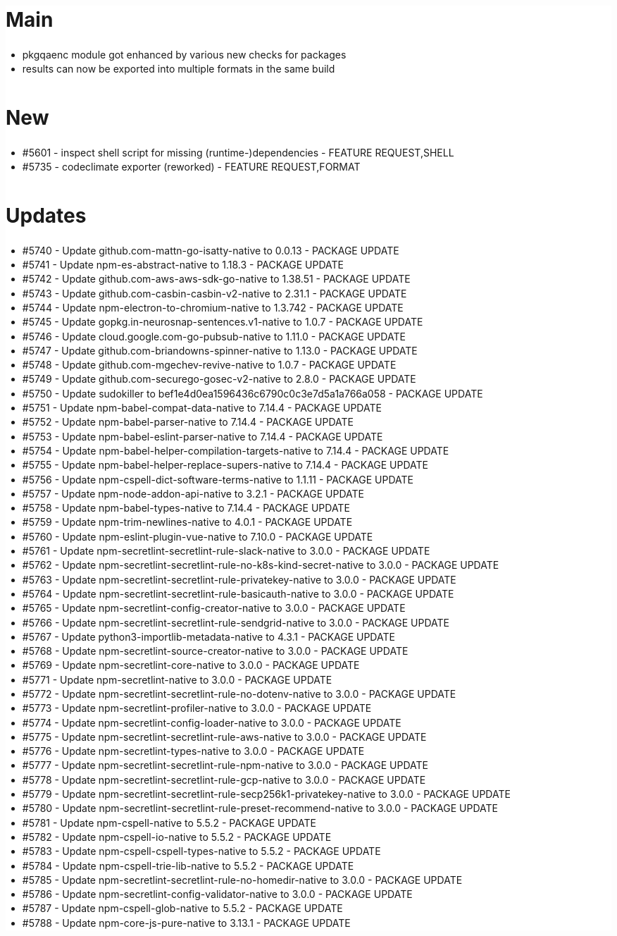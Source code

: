 # Main

- pkgqaenc module got enhanced by various new checks for packages
- results can now be exported into multiple formats in the same build

# New

- #5601 - inspect shell script for missing (runtime-)dependencies - FEATURE REQUEST,SHELL
- #5735 - codeclimate exporter (reworked) - FEATURE REQUEST,FORMAT

# Updates

- #5740 - Update github.com-mattn-go-isatty-native to 0.0.13 - PACKAGE UPDATE
- #5741 - Update npm-es-abstract-native to 1.18.3 - PACKAGE UPDATE
- #5742 - Update github.com-aws-aws-sdk-go-native to 1.38.51 - PACKAGE UPDATE
- #5743 - Update github.com-casbin-casbin-v2-native to 2.31.1 - PACKAGE UPDATE
- #5744 - Update npm-electron-to-chromium-native to 1.3.742 - PACKAGE UPDATE
- #5745 - Update gopkg.in-neurosnap-sentences.v1-native to 1.0.7 - PACKAGE UPDATE
- #5746 - Update cloud.google.com-go-pubsub-native to 1.11.0 - PACKAGE UPDATE
- #5747 - Update github.com-briandowns-spinner-native to 1.13.0 - PACKAGE UPDATE
- #5748 - Update github.com-mgechev-revive-native to 1.0.7 - PACKAGE UPDATE
- #5749 - Update github.com-securego-gosec-v2-native to 2.8.0 - PACKAGE UPDATE
- #5750 - Update sudokiller to bef1e4d0ea1596436c6790c0c3e7d5a1a766a058 - PACKAGE UPDATE
- #5751 - Update npm-babel-compat-data-native to 7.14.4 - PACKAGE UPDATE
- #5752 - Update npm-babel-parser-native to 7.14.4 - PACKAGE UPDATE
- #5753 - Update npm-babel-eslint-parser-native to 7.14.4 - PACKAGE UPDATE
- #5754 - Update npm-babel-helper-compilation-targets-native to 7.14.4 - PACKAGE UPDATE
- #5755 - Update npm-babel-helper-replace-supers-native to 7.14.4 - PACKAGE UPDATE
- #5756 - Update npm-cspell-dict-software-terms-native to 1.1.11 - PACKAGE UPDATE
- #5757 - Update npm-node-addon-api-native to 3.2.1 - PACKAGE UPDATE
- #5758 - Update npm-babel-types-native to 7.14.4 - PACKAGE UPDATE
- #5759 - Update npm-trim-newlines-native to 4.0.1 - PACKAGE UPDATE
- #5760 - Update npm-eslint-plugin-vue-native to 7.10.0 - PACKAGE UPDATE
- #5761 - Update npm-secretlint-secretlint-rule-slack-native to 3.0.0 - PACKAGE UPDATE
- #5762 - Update npm-secretlint-secretlint-rule-no-k8s-kind-secret-native to 3.0.0 - PACKAGE UPDATE
- #5763 - Update npm-secretlint-secretlint-rule-privatekey-native to 3.0.0 - PACKAGE UPDATE
- #5764 - Update npm-secretlint-secretlint-rule-basicauth-native to 3.0.0 - PACKAGE UPDATE
- #5765 - Update npm-secretlint-config-creator-native to 3.0.0 - PACKAGE UPDATE
- #5766 - Update npm-secretlint-secretlint-rule-sendgrid-native to 3.0.0 - PACKAGE UPDATE
- #5767 - Update python3-importlib-metadata-native to 4.3.1 - PACKAGE UPDATE
- #5768 - Update npm-secretlint-source-creator-native to 3.0.0 - PACKAGE UPDATE
- #5769 - Update npm-secretlint-core-native to 3.0.0 - PACKAGE UPDATE
- #5771 - Update npm-secretlint-native to 3.0.0 - PACKAGE UPDATE
- #5772 - Update npm-secretlint-secretlint-rule-no-dotenv-native to 3.0.0 - PACKAGE UPDATE
- #5773 - Update npm-secretlint-profiler-native to 3.0.0 - PACKAGE UPDATE
- #5774 - Update npm-secretlint-config-loader-native to 3.0.0 - PACKAGE UPDATE
- #5775 - Update npm-secretlint-secretlint-rule-aws-native to 3.0.0 - PACKAGE UPDATE
- #5776 - Update npm-secretlint-types-native to 3.0.0 - PACKAGE UPDATE
- #5777 - Update npm-secretlint-secretlint-rule-npm-native to 3.0.0 - PACKAGE UPDATE
- #5778 - Update npm-secretlint-secretlint-rule-gcp-native to 3.0.0 - PACKAGE UPDATE
- #5779 - Update npm-secretlint-secretlint-rule-secp256k1-privatekey-native to 3.0.0 - PACKAGE UPDATE
- #5780 - Update npm-secretlint-secretlint-rule-preset-recommend-native to 3.0.0 - PACKAGE UPDATE
- #5781 - Update npm-cspell-native to 5.5.2 - PACKAGE UPDATE
- #5782 - Update npm-cspell-io-native to 5.5.2 - PACKAGE UPDATE
- #5783 - Update npm-cspell-cspell-types-native to 5.5.2 - PACKAGE UPDATE
- #5784 - Update npm-cspell-trie-lib-native to 5.5.2 - PACKAGE UPDATE
- #5785 - Update npm-secretlint-secretlint-rule-no-homedir-native to 3.0.0 - PACKAGE UPDATE
- #5786 - Update npm-secretlint-config-validator-native to 3.0.0 - PACKAGE UPDATE
- #5787 - Update npm-cspell-glob-native to 5.5.2 - PACKAGE UPDATE
- #5788 - Update npm-core-js-pure-native to 3.13.1 - PACKAGE UPDATE